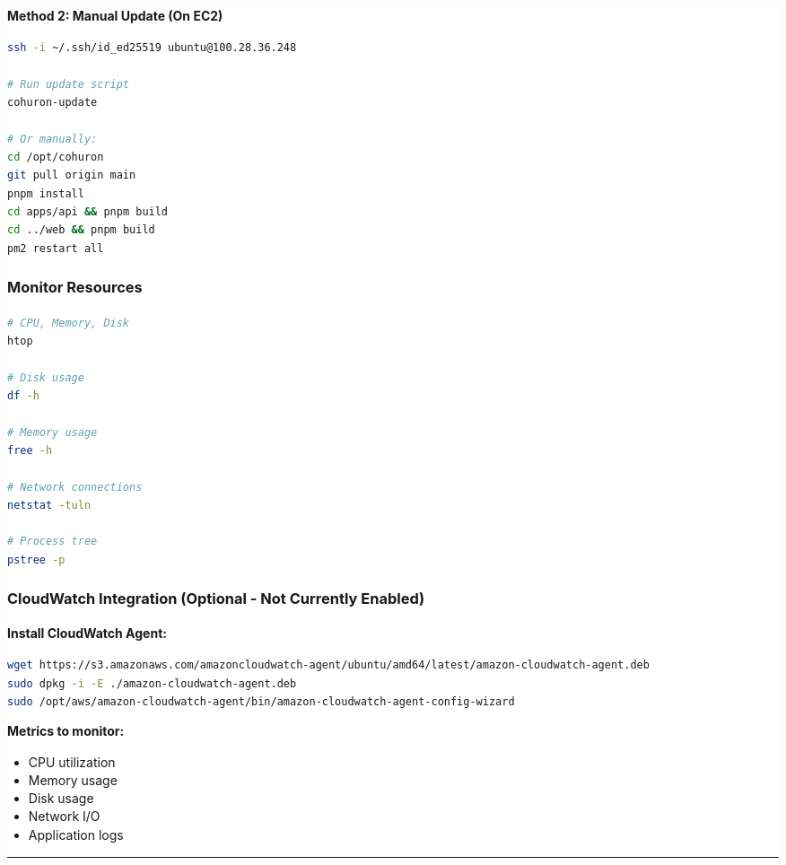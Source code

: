 **Method 2: Manual Update (On EC2)**
```bash
ssh -i ~/.ssh/id_ed25519 ubuntu@100.28.36.248

# Run update script
cohuron-update

# Or manually:
cd /opt/cohuron
git pull origin main
pnpm install
cd apps/api && pnpm build
cd ../web && pnpm build
pm2 restart all
```

### Monitor Resources

```bash
# CPU, Memory, Disk
htop

# Disk usage
df -h

# Memory usage
free -h

# Network connections
netstat -tuln

# Process tree
pstree -p
```

### CloudWatch Integration (Optional - Not Currently Enabled)

**Install CloudWatch Agent:**
```bash
wget https://s3.amazonaws.com/amazoncloudwatch-agent/ubuntu/amd64/latest/amazon-cloudwatch-agent.deb
sudo dpkg -i -E ./amazon-cloudwatch-agent.deb
sudo /opt/aws/amazon-cloudwatch-agent/bin/amazon-cloudwatch-agent-config-wizard
```

**Metrics to monitor:**
- CPU utilization
- Memory usage
- Disk usage
- Network I/O
- Application logs

---
